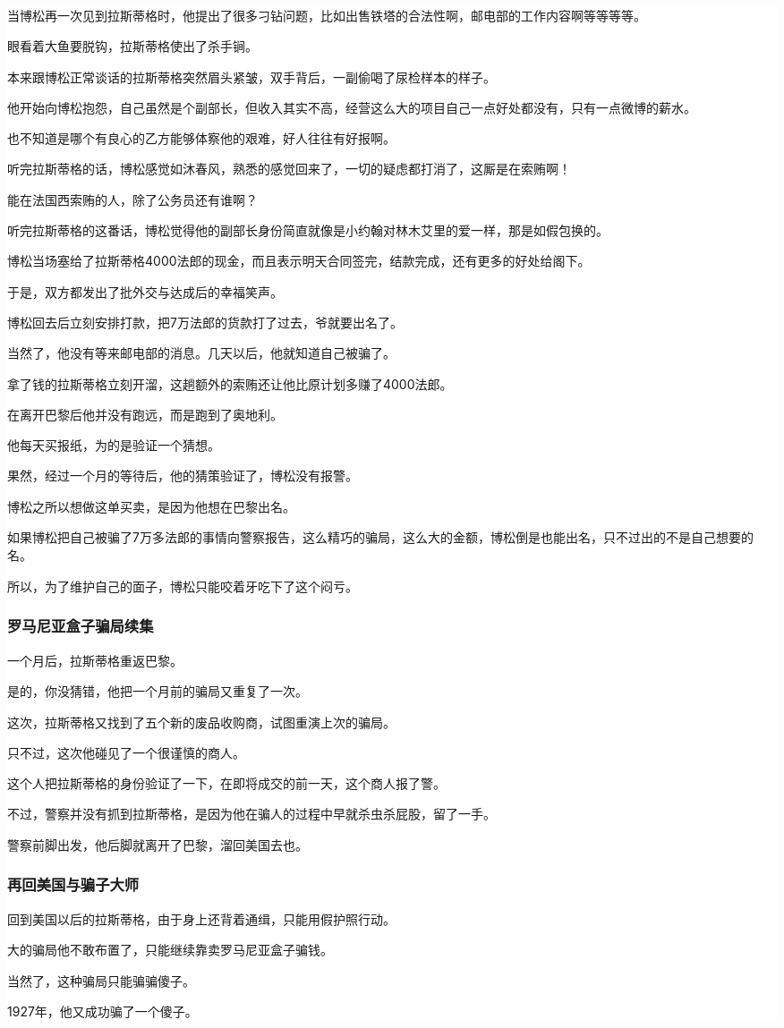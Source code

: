 当博松再一次见到拉斯蒂格时，他提出了很多刁钻问题，比如出售铁塔的合法性啊，邮电部的工作内容啊等等等等。

眼看着大鱼要脱钩，拉斯蒂格使出了杀手锏。

本来跟博松正常谈话的拉斯蒂格突然眉头紧皱，双手背后，一副偷喝了尿检样本的样子。

他开始向博松抱怨，自己虽然是个副部长，但收入其实不高，经营这么大的项目自己一点好处都没有，只有一点微博的薪水。

也不知道是哪个有良心的乙方能够体察他的艰难，好人往往有好报啊。

听完拉斯蒂格的话，博松感觉如沐春风，熟悉的感觉回来了，一切的疑虑都打消了，这厮是在索贿啊！

能在法国西索贿的人，除了公务员还有谁啊？

听完拉斯蒂格的这番话，博松觉得他的副部长身份简直就像是小约翰对林木艾里的爱一样，那是如假包换的。

博松当场塞给了拉斯蒂格4000法郎的现金，而且表示明天合同签完，结款完成，还有更多的好处给阁下。

于是，双方都发出了批外交与达成后的幸福笑声。

博松回去后立刻安排打款，把7万法郎的货款打了过去，爷就要出名了。

当然了，他没有等来邮电部的消息。几天以后，他就知道自己被骗了。

拿了钱的拉斯蒂格立刻开溜，这趟额外的索贿还让他比原计划多赚了4000法郎。

在离开巴黎后他并没有跑远，而是跑到了奥地利。

他每天买报纸，为的是验证一个猜想。

果然，经过一个月的等待后，他的猜策验证了，博松没有报警。

博松之所以想做这单买卖，是因为他想在巴黎出名。

如果博松把自己被骗了7万多法郎的事情向警察报告，这么精巧的骗局，这么大的金额，博松倒是也能出名，只不过出的不是自己想要的名。

所以，为了维护自己的面子，博松只能咬着牙吃下了这个闷亏。

### 罗马尼亚盒子骗局续集

一个月后，拉斯蒂格重返巴黎。

是的，你没猜错，他把一个月前的骗局又重复了一次。

这次，拉斯蒂格又找到了五个新的废品收购商，试图重演上次的骗局。

只不过，这次他碰见了一个很谨慎的商人。

这个人把拉斯蒂格的身份验证了一下，在即将成交的前一天，这个商人报了警。

不过，警察并没有抓到拉斯蒂格，是因为他在骗人的过程中早就杀虫杀屁股，留了一手。

警察前脚出发，他后脚就离开了巴黎，溜回美国去也。

### 再回美国与骗子大师

回到美国以后的拉斯蒂格，由于身上还背着通缉，只能用假护照行动。

大的骗局他不敢布置了，只能继续靠卖罗马尼亚盒子骗钱。

当然了，这种骗局只能骗骗傻子。

1927年，他又成功骗了一个傻子。
